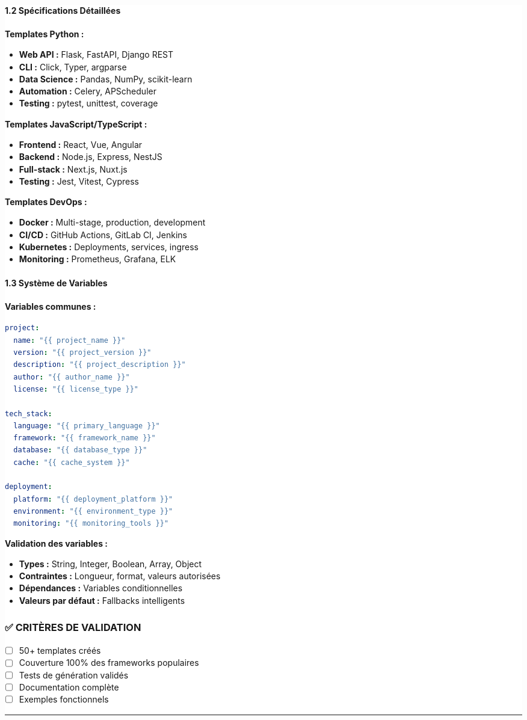 #### **1.2 Spécifications Détaillées**

**Templates Python :**
- **Web API :** Flask, FastAPI, Django REST
- **CLI :** Click, Typer, argparse
- **Data Science :** Pandas, NumPy, scikit-learn
- **Automation :** Celery, APScheduler
- **Testing :** pytest, unittest, coverage

**Templates JavaScript/TypeScript :**
- **Frontend :** React, Vue, Angular
- **Backend :** Node.js, Express, NestJS
- **Full-stack :** Next.js, Nuxt.js
- **Testing :** Jest, Vitest, Cypress

**Templates DevOps :**
- **Docker :** Multi-stage, production, development
- **CI/CD :** GitHub Actions, GitLab CI, Jenkins
- **Kubernetes :** Deployments, services, ingress
- **Monitoring :** Prometheus, Grafana, ELK

#### **1.3 Système de Variables**

**Variables communes :**
```yaml
project:
  name: "{{ project_name }}"
  version: "{{ project_version }}"
  description: "{{ project_description }}"
  author: "{{ author_name }}"
  license: "{{ license_type }}"

tech_stack:
  language: "{{ primary_language }}"
  framework: "{{ framework_name }}"
  database: "{{ database_type }}"
  cache: "{{ cache_system }}"

deployment:
  platform: "{{ deployment_platform }}"
  environment: "{{ environment_type }}"
  monitoring: "{{ monitoring_tools }}"
```

**Validation des variables :**
- **Types :** String, Integer, Boolean, Array, Object
- **Contraintes :** Longueur, format, valeurs autorisées
- **Dépendances :** Variables conditionnelles
- **Valeurs par défaut :** Fallbacks intelligents

### ✅ **CRITÈRES DE VALIDATION**
- [ ] 50+ templates créés
- [ ] Couverture 100% des frameworks populaires
- [ ] Tests de génération validés
- [ ] Documentation complète
- [ ] Exemples fonctionnels

---